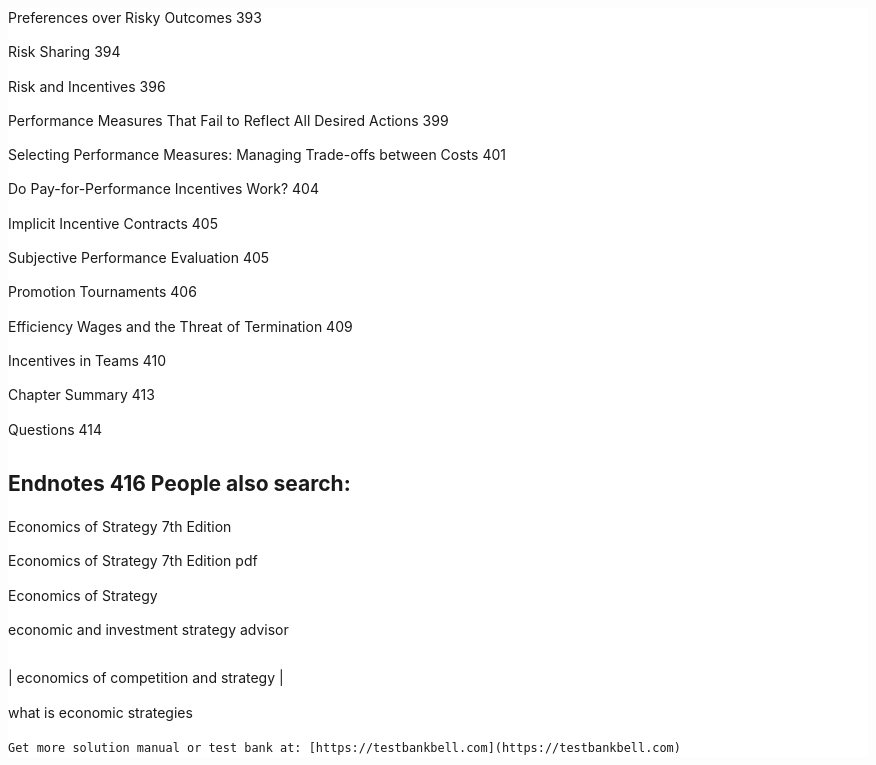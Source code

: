 Preferences over Risky Outcomes 393

Risk Sharing 394

Risk and Incentives 396

Performance Measures That Fail to Reflect All Desired Actions 399

Selecting Performance Measures: Managing Trade-offs between Costs 401

Do Pay-for-Performance Incentives Work? 404

Implicit Incentive Contracts 405

Subjective Performance Evaluation 405

Promotion Tournaments 406

Efficiency Wages and the Threat of Termination 409

Incentives in Teams 410

Chapter Summary 413

Questions 414

Endnotes 416
**People also search:**
-----------------------


Economics of Strategy 7th Edition

Economics of Strategy 7th Edition pdf

Economics of Strategy

economic and investment strategy advisor


|  |
| --- |
| 
economics of competition and strategy
 |


 what is economic strategies

    Get more solution manual or test bank at: [https://testbankbell.com](https://testbankbell.com)
